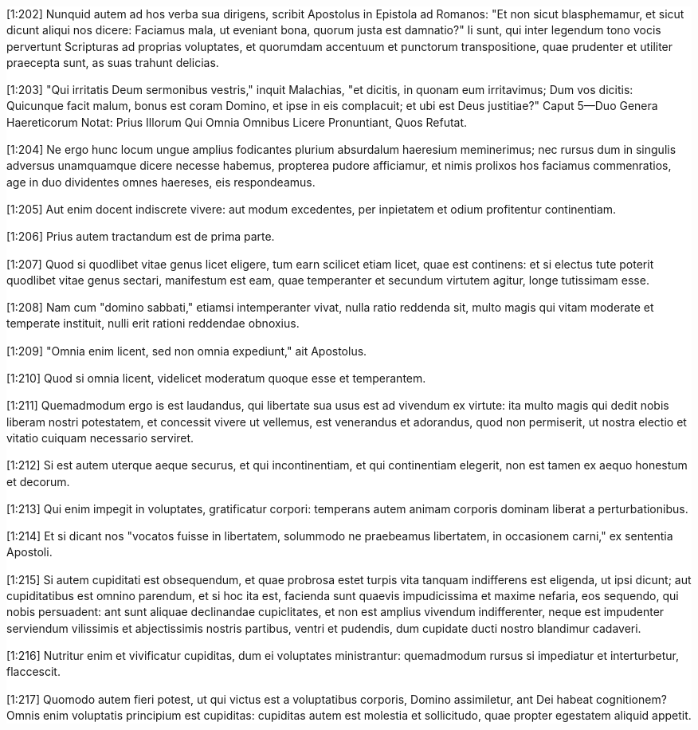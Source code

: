 [1:202] Nunquid autem ad hos verba sua dirigens, scribit Apostolus in Epistola ad Romanos: "Et non sicut blasphemamur, et sicut dicunt aliqui nos dicere: Faciamus mala, ut eveniant bona, quorum justa est damnatio?" Ii sunt, qui inter legendum tono vocis pervertunt Scripturas ad proprias voluptates, et quorumdam accentuum et punctorum transpositione, quae prudenter et utiliter praecepta sunt, as suas trahunt delicias.

[1:203] "Qui irritatis Deum sermonibus vestris," inquit Malachias, "et dicitis, in quonam eum irritavimus; Dum vos dicitis: Quicunque facit malum, bonus est coram Domino, et ipse in eis complacuit; et ubi est Deus justitiae?"  Caput 5—Duo Genera Haereticorum Notat: Prius Illorum Qui Omnia Omnibus Licere Pronuntiant, Quos Refutat.

[1:204] Ne ergo hunc locum ungue amplius fodicantes plurium absurdalum haeresium meminerimus; nec rursus dum in singulis adversus unamquamque dicere necesse habemus, propterea pudore afficiamur, et nimis prolixos hos faciamus commenratios, age in duo dividentes omnes haereses, eis respondeamus.

[1:205] Aut enim docent indiscrete vivere: aut modum excedentes, per inpietatem et odium profitentur continentiam.

[1:206] Prius autem tractandum est de prima parte.

[1:207] Quod si quodlibet vitae genus licet eligere, tum earn scilicet etiam licet, quae est continens: et si electus tute poterit quodlibet vitae genus sectari, manifestum est eam, quae temperanter et secundum virtutem agitur, longe tutissimam esse.

[1:208] Nam cum "domino sabbati," etiamsi intemperanter vivat, nulla ratio reddenda sit, multo magis qui vitam moderate et temperate instituit, nulli erit rationi reddendae obnoxius.

[1:209] "Omnia enim licent, sed non omnia expediunt," ait Apostolus.

[1:210] Quod si omnia licent, videlicet moderatum quoque esse et temperantem.

[1:211] Quemadmodum ergo is est laudandus, qui libertate sua usus est ad vivendum ex virtute: ita multo magis qui dedit nobis liberam nostri potestatem, et concessit vivere ut vellemus, est venerandus et adorandus, quod non permiserit, ut nostra electio et vitatio cuiquam necessario serviret.

[1:212] Si est autem uterque aeque securus, et qui incontinentiam, et qui continentiam elegerit, non est tamen ex aequo honestum et decorum.

[1:213] Qui enim impegit in voluptates, gratificatur corpori: temperans autem animam corporis dominam liberat a perturbationibus.

[1:214] Et si dicant nos "vocatos fuisse in libertatem, solummodo ne praebeamus libertatem, in occasionem carni," ex sententia Apostoli.

[1:215] Si autem cupiditati est obsequendum, et quae probrosa estet turpis vita tanquam indifferens est eligenda, ut ipsi dicunt; aut cupiditatibus est omnino parendum, et si hoc ita est, facienda sunt quaevis impudicissima et maxime nefaria, eos sequendo, qui nobis persuadent: ant sunt aliquae declinandae cupiclitates, et non est amplius vivendum indifferenter, neque est impudenter serviendum vilissimis et abjectissimis nostris partibus, ventri et pudendis, dum cupidate ducti nostro blandimur cadaveri.

[1:216] Nutritur enim et vivificatur cupiditas, dum ei voluptates ministrantur: quemadmodum rursus si impediatur et interturbetur, flaccescit.

[1:217] Quomodo autem fieri potest, ut qui victus est a voluptatibus corporis, Domino assimiletur, ant Dei habeat cognitionem? Omnis enim voluptatis principium est cupiditas: cupiditas autem est molestia et sollicitudo, quae propter egestatem aliquid appetit.
